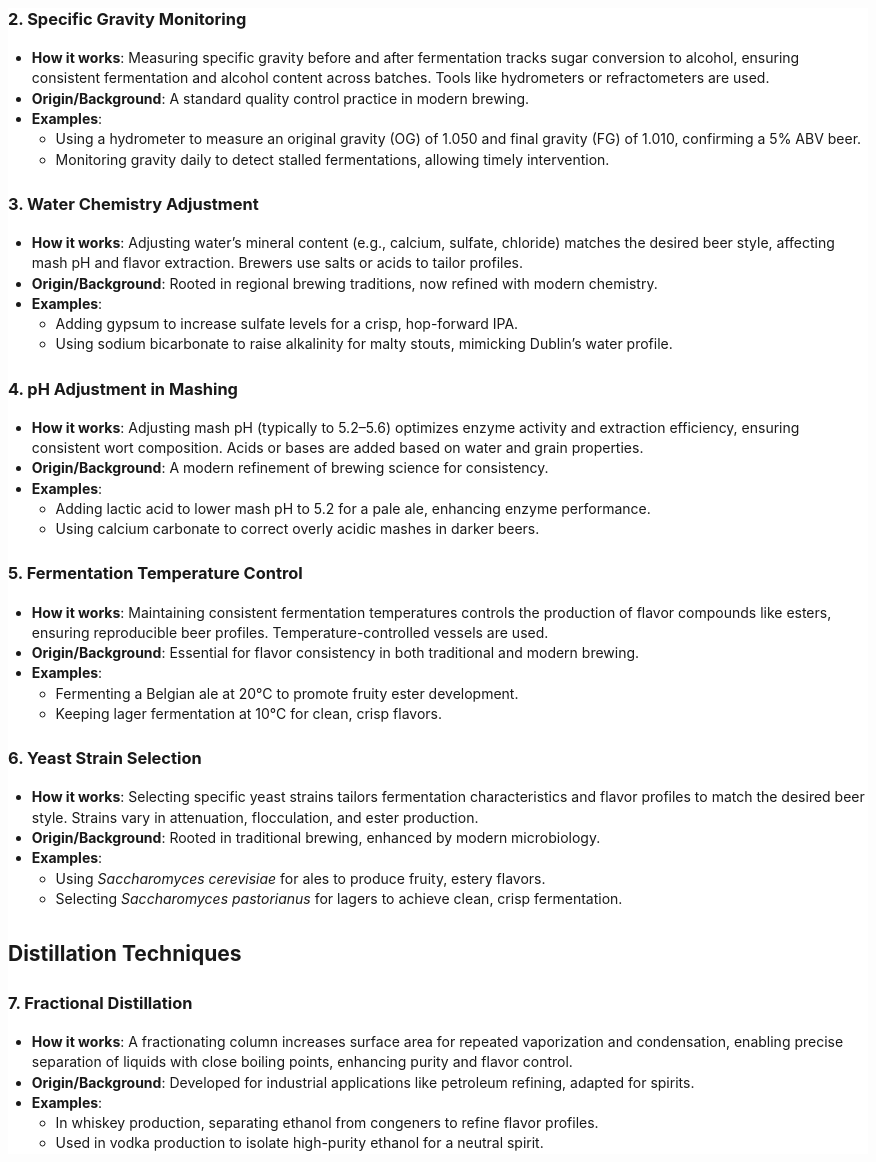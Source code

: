 ### 2. Specific Gravity Monitoring
- **How it works**: Measuring specific gravity before and after fermentation tracks sugar conversion to alcohol, ensuring consistent fermentation and alcohol content across batches. Tools like hydrometers or refractometers are used.
- **Origin/Background**: A standard quality control practice in modern brewing.
- **Examples**:
  - Using a hydrometer to measure an original gravity (OG) of 1.050 and final gravity (FG) of 1.010, confirming a 5% ABV beer.
  - Monitoring gravity daily to detect stalled fermentations, allowing timely intervention.

### 3. Water Chemistry Adjustment
- **How it works**: Adjusting water’s mineral content (e.g., calcium, sulfate, chloride) matches the desired beer style, affecting mash pH and flavor extraction. Brewers use salts or acids to tailor profiles.
- **Origin/Background**: Rooted in regional brewing traditions, now refined with modern chemistry.
- **Examples**:
  - Adding gypsum to increase sulfate levels for a crisp, hop-forward IPA.
  - Using sodium bicarbonate to raise alkalinity for malty stouts, mimicking Dublin’s water profile.

### 4. pH Adjustment in Mashing
- **How it works**: Adjusting mash pH (typically to 5.2–5.6) optimizes enzyme activity and extraction efficiency, ensuring consistent wort composition. Acids or bases are added based on water and grain properties.
- **Origin/Background**: A modern refinement of brewing science for consistency.
- **Examples**:
  - Adding lactic acid to lower mash pH to 5.2 for a pale ale, enhancing enzyme performance.
  - Using calcium carbonate to correct overly acidic mashes in darker beers.

### 5. Fermentation Temperature Control
- **How it works**: Maintaining consistent fermentation temperatures controls the production of flavor compounds like esters, ensuring reproducible beer profiles. Temperature-controlled vessels are used.
- **Origin/Background**: Essential for flavor consistency in both traditional and modern brewing.
- **Examples**:
  - Fermenting a Belgian ale at 20°C to promote fruity ester development.
  - Keeping lager fermentation at 10°C for clean, crisp flavors.

### 6. Yeast Strain Selection
- **How it works**: Selecting specific yeast strains tailors fermentation characteristics and flavor profiles to match the desired beer style. Strains vary in attenuation, flocculation, and ester production.
- **Origin/Background**: Rooted in traditional brewing, enhanced by modern microbiology.
- **Examples**:
  - Using *Saccharomyces cerevisiae* for ales to produce fruity, estery flavors.
  - Selecting *Saccharomyces pastorianus* for lagers to achieve clean, crisp fermentation.

## Distillation Techniques

### 7. Fractional Distillation
- **How it works**: A fractionating column increases surface area for repeated vaporization and condensation, enabling precise separation of liquids with close boiling points, enhancing purity and flavor control.
- **Origin/Background**: Developed for industrial applications like petroleum refining, adapted for spirits.
- **Examples**:
  - In whiskey production, separating ethanol from congeners to refine flavor profiles.
  - Used in vodka production to isolate high-purity ethanol for a neutral spirit.
